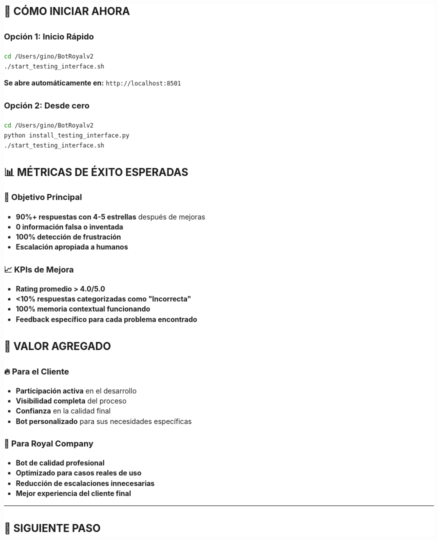 ## 🚀 CÓMO INICIAR AHORA

### **Opción 1: Inicio Rápido**
```bash
cd /Users/gino/BotRoyalv2
./start_testing_interface.sh
```
**Se abre automáticamente en:** `http://localhost:8501`

### **Opción 2: Desde cero**
```bash
cd /Users/gino/BotRoyalv2
python install_testing_interface.py
./start_testing_interface.sh
```

## 📊 MÉTRICAS DE ÉXITO ESPERADAS

### **🎯 Objetivo Principal**
- **90%+ respuestas con 4-5 estrellas** después de mejoras
- **0 información falsa o inventada**
- **100% detección de frustración**
- **Escalación apropiada a humanos**

### **📈 KPIs de Mejora**
- **Rating promedio > 4.0/5.0**
- **<10% respuestas categorizadas como "Incorrecta"**
- **100% memoria contextual funcionando**
- **Feedback específico para cada problema encontrado**

## 🎁 VALOR AGREGADO

### **🔥 Para el Cliente**
- **Participación activa** en el desarrollo
- **Visibilidad completa** del proceso
- **Confianza** en la calidad final
- **Bot personalizado** para sus necesidades específicas

### **💎 Para Royal Company**
- **Bot de calidad profesional**
- **Optimizado para casos reales de uso**
- **Reducción de escalaciones innecesarias**
- **Mejor experiencia del cliente final**

---

## 🚨 SIGUIENTE PASO

